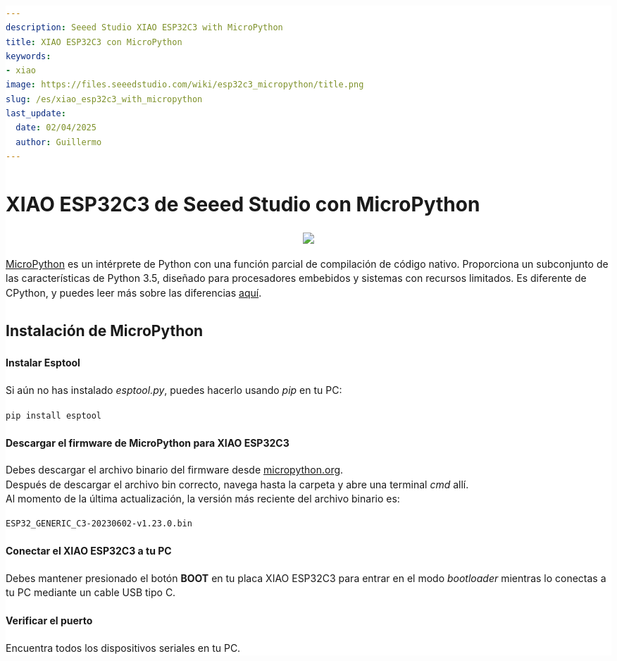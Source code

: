 ```yaml
---
description: Seeed Studio XIAO ESP32C3 with MicroPython
title: XIAO ESP32C3 con MicroPython
keywords:
- xiao
image: https://files.seeedstudio.com/wiki/esp32c3_micropython/title.png
slug: /es/xiao_esp32c3_with_micropython
last_update:
  date: 02/04/2025
  author: Guillermo
---
```


# **XIAO ESP32C3 de Seeed Studio con MicroPython**

<div align="center"><img width={800} src="https://files.seeedstudio.com/wiki/esp32c3_micropython/title.png" /></div>

[MicroPython](https://github.com/micropython/micropython/wiki) es un intérprete de Python con una función parcial de compilación de código nativo. Proporciona un subconjunto de las características de Python 3.5, diseñado para procesadores embebidos y sistemas con recursos limitados. Es diferente de CPython, y puedes leer más sobre las diferencias [aquí](https://github.com/micropython/micropython/wiki/Differences).


## Instalación de MicroPython  


#### Instalar Esptool  
Si aún no has instalado *esptool.py*, puedes hacerlo usando *pip* en tu PC:
``` linux
pip install esptool
```

#### Descargar el firmware de MicroPython para XIAO ESP32C3  
Debes descargar el archivo binario del firmware desde [micropython.org](https://micropython.org/download/ESP32_GENERIC_C3/).  
Después de descargar el archivo bin correcto, navega hasta la carpeta y abre una terminal *cmd* allí.  
Al momento de la última actualización, la versión más reciente del archivo binario es:
```
ESP32_GENERIC_C3-20230602-v1.23.0.bin
```

#### Conectar el XIAO ESP32C3 a tu PC  
Debes mantener presionado el botón **BOOT** en tu placa XIAO ESP32C3 para entrar en el modo *bootloader* mientras lo conectas a tu PC mediante un cable USB tipo C.

#### Verificar el puerto

Encuentra todos los dispositivos seriales en tu PC.
